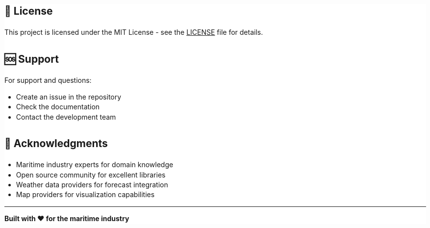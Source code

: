 ## 📄 License

This project is licensed under the MIT License - see the [LICENSE](LICENSE) file for details.

## 🆘 Support

For support and questions:
- Create an issue in the repository
- Check the documentation
- Contact the development team

## 🙏 Acknowledgments

- Maritime industry experts for domain knowledge
- Open source community for excellent libraries
- Weather data providers for forecast integration
- Map providers for visualization capabilities

---

**Built with ❤️ for the maritime industry**